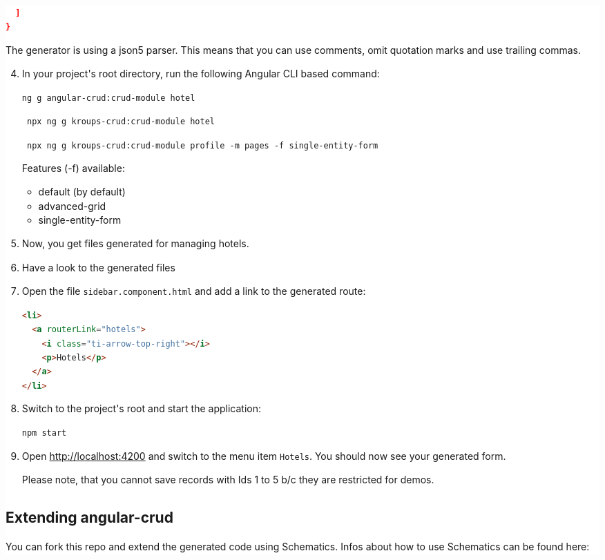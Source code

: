    ```json
     ]
   }
   ```

   The generator is using a json5 parser. This means that you can use comments, omit quotation marks and use trailing commas.

4. In your project's root directory, run the following Angular CLI based command:

   ```
   ng g angular-crud:crud-module hotel
   ```

   ```
    npx ng g kroups-crud:crud-module hotel

   ```

   ```
    npx ng g kroups-crud:crud-module profile -m pages -f single-entity-form

   ```

   Features (-f) available:

   - default (by default)
   - advanced-grid
   - single-entity-form

5. Now, you get files generated for managing hotels.

6. Have a look to the generated files

7. Open the file `sidebar.component.html` and add a link to the generated route:

   ```html
   <li>
     <a routerLink="hotels">
       <i class="ti-arrow-top-right"></i>
       <p>Hotels</p>
     </a>
   </li>
   ```

8. Switch to the project's root and start the application:

   ```
   npm start
   ```

9. Open <http://localhost:4200> and switch to the menu item `Hotels`. You should now see your generated form.

   Please note, that you cannot save records with Ids 1 to 5 b/c they are restricted for demos.

## Extending angular-crud

You can fork this repo and extend the generated code using Schematics. Infos about how to use Schematics can be found here:
